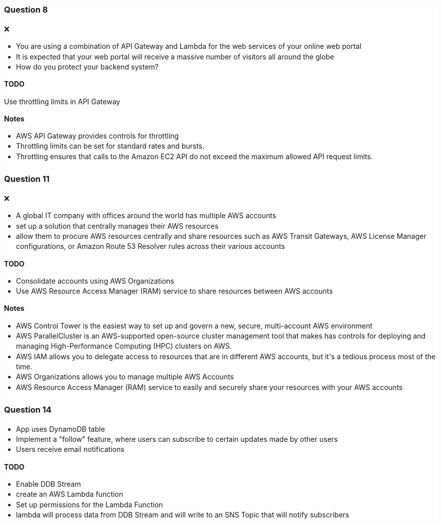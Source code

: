 ### Question 8

:x:

- You are using a combination of API Gateway and Lambda for the web services of your online web portal
- It is expected that your web portal will receive a massive number of visitors all around the globe
- How do you protect your backend system?

**TODO**

Use throttling limits in API Gateway

**Notes**

- AWS API Gateway provides controls for throttling
- Throttling limits can be set for standard rates and bursts.
- Throttling ensures that calls to the Amazon EC2 API do not exceed the maximum allowed API request limits.

### Question 11

:x:

- A global IT company with offices around the world has multiple AWS accounts
- set up a solution that centrally manages their AWS resources
- allow them to procure AWS resources centrally and share resources such as AWS Transit Gateways, AWS License Manager configurations, or Amazon Route 53 Resolver rules across their various accounts

**TODO**

- Consolidate accounts using AWS Organizations
- Use AWS Resource Access Manager (RAM) service to share resources between AWS accounts

**Notes**

- AWS Control Tower is the easiest way to set up and govern a new, secure, multi-account AWS environment
- AWS ParallelCluster is an AWS-supported open-source cluster management tool that makes has controls for deploying and managing High-Performance Computing (HPC) clusters on AWS.
- AWS IAM allows you to delegate access to resources that are in different AWS accounts, but it's a tedious process most of the time.
- AWS Organizations allows you to manage multiple AWS Accounts
- AWS Resource Access Manager (RAM) service to easily and securely share your resources with your AWS accounts

### Question 14

- App uses DynamoDB table
- Implement a "follow" feature, where users can subscribe to certain updates made by other users
- Users receive email notifications

**TODO**

- Enable DDB Stream
- create an AWS Lambda function
- Set up permissions for the Lambda Function
- lambda will process data from DDB Stream and will write to an SNS Topic that will notify subscribers

